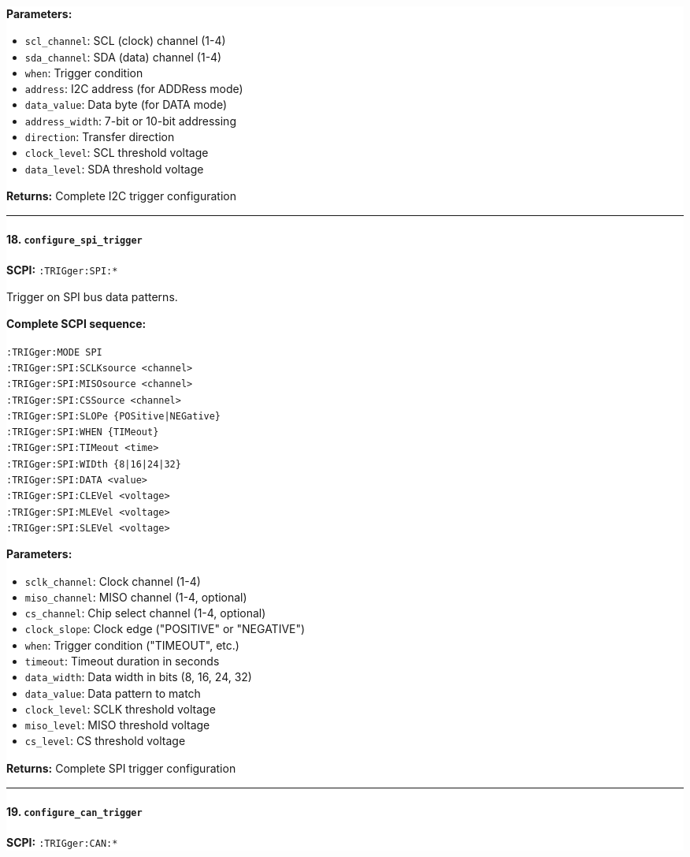 **Parameters:**
- `scl_channel`: SCL (clock) channel (1-4)
- `sda_channel`: SDA (data) channel (1-4)
- `when`: Trigger condition
- `address`: I2C address (for ADDRess mode)
- `data_value`: Data byte (for DATA mode)
- `address_width`: 7-bit or 10-bit addressing
- `direction`: Transfer direction
- `clock_level`: SCL threshold voltage
- `data_level`: SDA threshold voltage

**Returns:** Complete I2C trigger configuration

---

#### 18. `configure_spi_trigger`
**SCPI:** `:TRIGger:SPI:*`

Trigger on SPI bus data patterns.

**Complete SCPI sequence:**
```
:TRIGger:MODE SPI
:TRIGger:SPI:SCLKsource <channel>
:TRIGger:SPI:MISOsource <channel>
:TRIGger:SPI:CSSource <channel>
:TRIGger:SPI:SLOPe {POSitive|NEGative}
:TRIGger:SPI:WHEN {TIMeout}
:TRIGger:SPI:TIMeout <time>
:TRIGger:SPI:WIDth {8|16|24|32}
:TRIGger:SPI:DATA <value>
:TRIGger:SPI:CLEVel <voltage>
:TRIGger:SPI:MLEVel <voltage>
:TRIGger:SPI:SLEVel <voltage>
```

**Parameters:**
- `sclk_channel`: Clock channel (1-4)
- `miso_channel`: MISO channel (1-4, optional)
- `cs_channel`: Chip select channel (1-4, optional)
- `clock_slope`: Clock edge ("POSITIVE" or "NEGATIVE")
- `when`: Trigger condition ("TIMEOUT", etc.)
- `timeout`: Timeout duration in seconds
- `data_width`: Data width in bits (8, 16, 24, 32)
- `data_value`: Data pattern to match
- `clock_level`: SCLK threshold voltage
- `miso_level`: MISO threshold voltage
- `cs_level`: CS threshold voltage

**Returns:** Complete SPI trigger configuration

---

#### 19. `configure_can_trigger`
**SCPI:** `:TRIGger:CAN:*`
